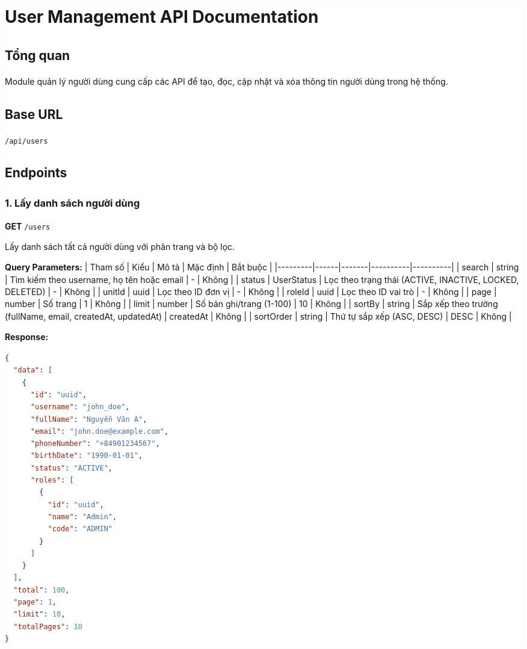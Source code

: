 # User Management API Documentation

## Tổng quan
Module quản lý người dùng cung cấp các API để tạo, đọc, cập nhật và xóa thông tin người dùng trong hệ thống.

## Base URL
```
/api/users
```

## Endpoints

### 1. Lấy danh sách người dùng
**GET** `/users`

Lấy danh sách tất cả người dùng với phân trang và bộ lọc.

**Query Parameters:**
| Tham số | Kiểu | Mô tả | Mặc định | Bắt buộc |
|---------|------|-------|----------|----------|
| search | string | Tìm kiếm theo username, họ tên hoặc email | - | Không |
| status | UserStatus | Lọc theo trạng thái (ACTIVE, INACTIVE, LOCKED, DELETED) | - | Không |
| unitId | uuid | Lọc theo ID đơn vị | - | Không |
| roleId | uuid | Lọc theo ID vai trò | - | Không |
| page | number | Số trang | 1 | Không |
| limit | number | Số bản ghi/trang (1-100) | 10 | Không |
| sortBy | string | Sắp xếp theo trường (fullName, email, createdAt, updatedAt) | createdAt | Không |
| sortOrder | string | Thứ tự sắp xếp (ASC, DESC) | DESC | Không |

**Response:**
```json
{
  "data": [
    {
      "id": "uuid",
      "username": "john_doe",
      "fullName": "Nguyễn Văn A",
      "email": "john.doe@example.com",
      "phoneNumber": "+84901234567",
      "birthDate": "1990-01-01",
      "status": "ACTIVE",
      "roles": [
        {
          "id": "uuid",
          "name": "Admin",
          "code": "ADMIN"
        }
      ]
    }
  ],
  "total": 100,
  "page": 1,
  "limit": 10,
  "totalPages": 10
}
```